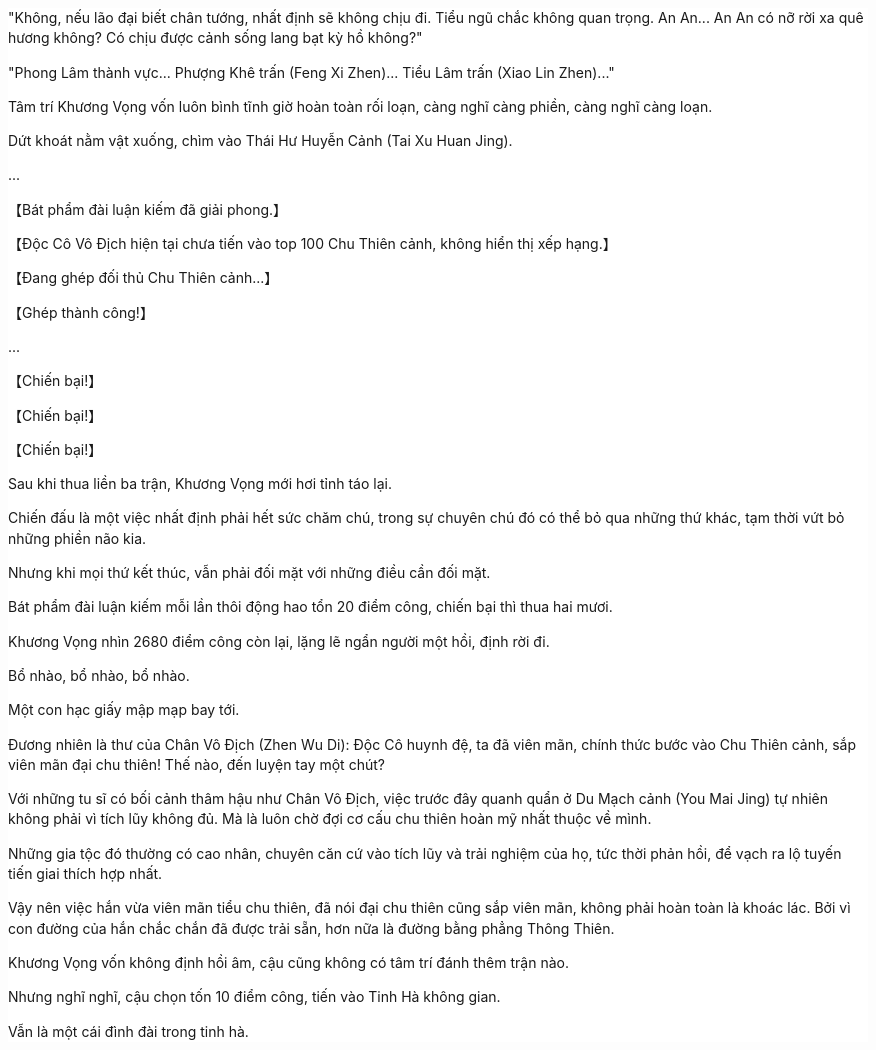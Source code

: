 "Không, nếu lão đại biết chân tướng, nhất định sẽ không chịu đi. Tiểu ngũ chắc không quan trọng. An An... An An có nỡ rời xa quê hương không? Có chịu được cảnh sống lang bạt kỳ hồ không?"

"Phong Lâm thành vực... Phượng Khê trấn (Feng Xi Zhen)... Tiểu Lâm trấn (Xiao Lin Zhen)..."

Tâm trí Khương Vọng vốn luôn bình tĩnh giờ hoàn toàn rối loạn, càng nghĩ càng phiền, càng nghĩ càng loạn.

Dứt khoát nằm vật xuống, chìm vào Thái Hư Huyễn Cảnh (Tai Xu Huan Jing).

...

【Bát phẩm đài luận kiếm đã giải phong.】

【Độc Cô Vô Địch hiện tại chưa tiến vào top 100 Chu Thiên cảnh, không hiển thị xếp hạng.】

【Đang ghép đối thủ Chu Thiên cảnh...】

【Ghép thành công!】

...

【Chiến bại!】

【Chiến bại!】

【Chiến bại!】

Sau khi thua liền ba trận, Khương Vọng mới hơi tỉnh táo lại.

Chiến đấu là một việc nhất định phải hết sức chăm chú, trong sự chuyên chú đó có thể bỏ qua những thứ khác, tạm thời vứt bỏ những phiền não kia.

Nhưng khi mọi thứ kết thúc, vẫn phải đối mặt với những điều cần đối mặt.

Bát phẩm đài luận kiếm mỗi lần thôi động hao tổn 20 điểm công, chiến bại thì thua hai mươi.

Khương Vọng nhìn 2680 điểm công còn lại, lặng lẽ ngẩn người một hồi, định rời đi.

Bổ nhào, bổ nhào, bổ nhào.

Một con hạc giấy mập mạp bay tới.

Đương nhiên là thư của Chân Vô Địch (Zhen Wu Di): Độc Cô huynh đệ, ta đã viên mãn, chính thức bước vào Chu Thiên cảnh, sắp viên mãn đại chu thiên! Thế nào, đến luyện tay một chút?

Với những tu sĩ có bối cảnh thâm hậu như Chân Vô Địch, việc trước đây quanh quẩn ở Du Mạch cảnh (You Mai Jing) tự nhiên không phải vì tích lũy không đủ. Mà là luôn chờ đợi cơ cấu chu thiên hoàn mỹ nhất thuộc về mình.

Những gia tộc đó thường có cao nhân, chuyên căn cứ vào tích lũy và trải nghiệm của họ, tức thời phản hồi, để vạch ra lộ tuyến tiến giai thích hợp nhất.

Vậy nên việc hắn vừa viên mãn tiểu chu thiên, đã nói đại chu thiên cũng sắp viên mãn, không phải hoàn toàn là khoác lác. Bởi vì con đường của hắn chắc chắn đã được trải sẵn, hơn nữa là đường bằng phẳng Thông Thiên.

Khương Vọng vốn không định hồi âm, cậu cũng không có tâm trí đánh thêm trận nào.

Nhưng nghĩ nghĩ, cậu chọn tốn 10 điểm công, tiến vào Tinh Hà không gian.

Vẫn là một cái đình đài trong tinh hà.
